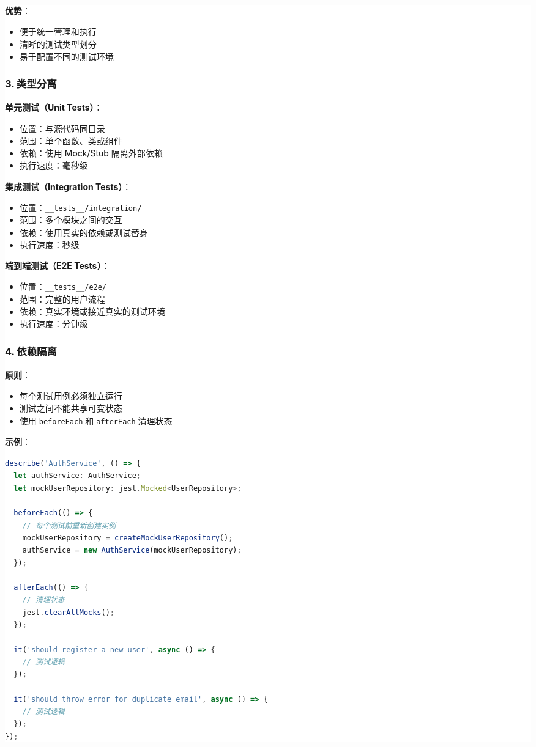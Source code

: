 **优势**：

- 便于统一管理和执行
- 清晰的测试类型划分
- 易于配置不同的测试环境

### 3. 类型分离

**单元测试（Unit Tests）**：

- 位置：与源代码同目录
- 范围：单个函数、类或组件
- 依赖：使用 Mock/Stub 隔离外部依赖
- 执行速度：毫秒级

**集成测试（Integration Tests）**：

- 位置：`__tests__/integration/`
- 范围：多个模块之间的交互
- 依赖：使用真实的依赖或测试替身
- 执行速度：秒级

**端到端测试（E2E Tests）**：

- 位置：`__tests__/e2e/`
- 范围：完整的用户流程
- 依赖：真实环境或接近真实的测试环境
- 执行速度：分钟级

### 4. 依赖隔离

**原则**：

- 每个测试用例必须独立运行
- 测试之间不能共享可变状态
- 使用 `beforeEach` 和 `afterEach` 清理状态

**示例**：

```typescript
describe('AuthService', () => {
  let authService: AuthService;
  let mockUserRepository: jest.Mocked<UserRepository>;

  beforeEach(() => {
    // 每个测试前重新创建实例
    mockUserRepository = createMockUserRepository();
    authService = new AuthService(mockUserRepository);
  });

  afterEach(() => {
    // 清理状态
    jest.clearAllMocks();
  });

  it('should register a new user', async () => {
    // 测试逻辑
  });

  it('should throw error for duplicate email', async () => {
    // 测试逻辑
  });
});
```
